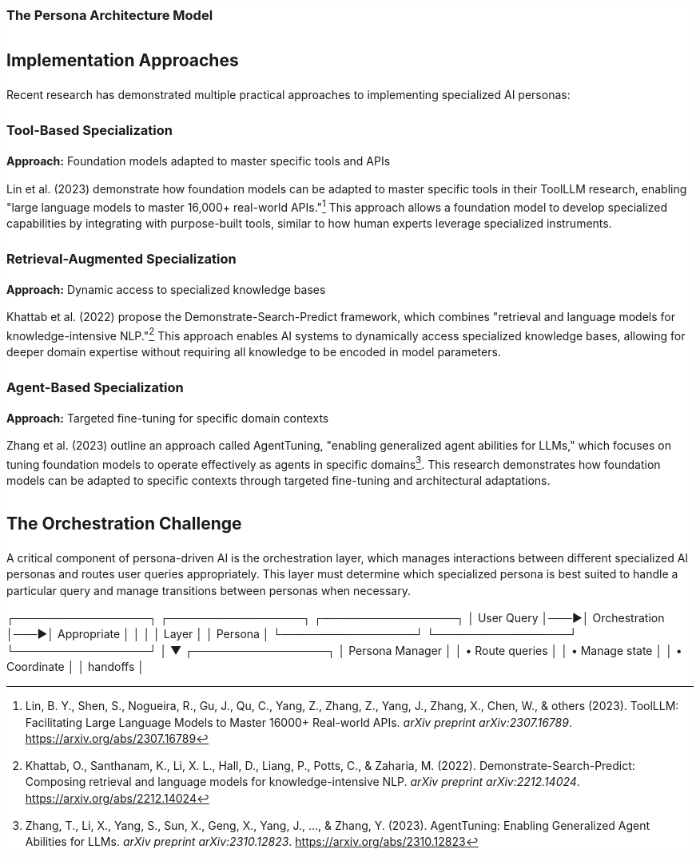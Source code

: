 ### The Persona Architecture Model

<div class="l-body">
  <iframe src="{{ '/assets/plotly/persona-architecture.html' | relative_url }}" frameborder='0' scrolling='no' height="500px" width="100%" style="border: 1px dashed grey;"></iframe>
</div>

## Implementation Approaches

Recent research has demonstrated multiple practical approaches to implementing specialized AI personas:

### Tool-Based Specialization

<div class="implementation-box">
<strong>Approach:</strong> Foundation models adapted to master specific tools and APIs
</div>

Lin et al. (2023) demonstrate how foundation models can be adapted to master specific tools in their ToolLLM research, enabling "large language models to master 16,000+ real-world APIs."[^5] This approach allows a foundation model to develop specialized capabilities by integrating with purpose-built tools, similar to how human experts leverage specialized instruments.

### Retrieval-Augmented Specialization

<div class="implementation-box">
<strong>Approach:</strong> Dynamic access to specialized knowledge bases
</div>

Khattab et al. (2022) propose the Demonstrate-Search-Predict framework, which combines "retrieval and language models for knowledge-intensive NLP."[^6] This approach enables AI systems to dynamically access specialized knowledge bases, allowing for deeper domain expertise without requiring all knowledge to be encoded in model parameters.

### Agent-Based Specialization

<div class="implementation-box">
<strong>Approach:</strong> Targeted fine-tuning for specific domain contexts
</div>

Zhang et al. (2023) outline an approach called AgentTuning, "enabling generalized agent abilities for LLMs," which focuses on tuning foundation models to operate effectively as agents in specific domains[^7]. This research demonstrates how foundation models can be adapted to specific contexts through targeted fine-tuning and architectural adaptations.

## The Orchestration Challenge

A critical component of persona-driven AI is the orchestration layer, which manages interactions between different specialized AI personas and routes user queries appropriately. This layer must determine which specialized persona is best suited to handle a particular query and manage transitions between personas when necessary.

<div class="architecture-diagram">
┌─────────────────┐    ┌─────────────────┐    ┌─────────────────┐
│   User Query    │───▶│  Orchestration  │───▶│ Appropriate     │
│                 │    │     Layer       │    │   Persona       │
└─────────────────┘    └─────────────────┘    └─────────────────┘
                              │
                              ▼
                    ┌─────────────────┐
                    │ Persona Manager │
                    │ • Route queries │
                    │ • Manage state  │
                    │ • Coordinate    │
                    │   handoffs      │

[^1]: Bommasani, R., Hudson, D. A., Adeli, E., Altman, R., Arora, S., von Arx, S., ..., & Liang, P. (2021). On the opportunities and risks of foundation models. *arXiv preprint arXiv:2108.07258*. https://arxiv.org/abs/2108.07258
[^2]: Gartner (2023). Gartner Survey Reveals 45% of Organizations Report Generative AI Use. *Gartner Press Release*. https://www.gartner.com/en/newsroom/press-releases/2023-08-22-gartner-survey-reveals-45-percent-of-organizations-report-generative-ai-use
[^3]: Shen, S., Gu, J., Chandu, K. R., Gupta, K., Nguyen, S. Q., Wang, Z., Rabinovich, M., Deng, Z., & Hakkani-Tur, D. (2023). HuggingGPT: Solving AI Tasks with ChatGPT and its Friends in HuggingFace. *arXiv preprint arXiv:2303.17580*. https://arxiv.org/abs/2303.17580
[^4]: Dang, P., Hemmatian, B., Voigt, K., Kaufman, M., & Singh, S. (2022). AgentScope: A Flexible yet Sturdy Framework for Multi-Agent LLM Systems. *arXiv preprint arXiv:2402.14034*. https://arxiv.org/abs/2402.14034
[^5]: Lin, B. Y., Shen, S., Nogueira, R., Gu, J., Qu, C., Yang, Z., Zhang, Z., Yang, J., Zhang, X., Chen, W., & others (2023). ToolLLM: Facilitating Large Language Models to Master 16000+ Real-world APIs. *arXiv preprint arXiv:2307.16789*. https://arxiv.org/abs/2307.16789
[^6]: Khattab, O., Santhanam, K., Li, X. L., Hall, D., Liang, P., Potts, C., & Zaharia, M. (2022). Demonstrate-Search-Predict: Composing retrieval and language models for knowledge-intensive NLP. *arXiv preprint arXiv:2212.14024*. https://arxiv.org/abs/2212.14024
[^7]: Zhang, T., Li, X., Yang, S., Sun, X., Geng, X., Yang, J., ..., & Zhang, Y. (2023). AgentTuning: Enabling Generalized Agent Abilities for LLMs. *arXiv preprint arXiv:2310.12823*. https://arxiv.org/abs/2310.12823
[^8]: Mialon, G., Dessì, R., Lomeli, M., Nalmpantis, C., Pasunuru, R., Raileanu, R., Rozière, B., Schick, T., Dwivedi-Yu, J., Celikyilmaz, A., & others (2023). Augmented language models: a survey. *arXiv preprint arXiv:2302.07842*. https://arxiv.org/abs/2302.07842
[^9]: Wang, P., Schucher, J., Coleman, A., Phu, P., & Togelius, J. (2023). Voyager: An Open-Ended Embodied Agent with Large Language Models. *arXiv preprint arXiv:2305.16291*. https://arxiv.org/abs/2305.16291
[^10]: Yang, C., Qin, Y., Du, Y., Wang, L., Chen, W., Zhang, J., & Ji, H. (2023). Retrieval-augmented Generation for AI-generated Content: A Survey. *arXiv preprint arXiv:2302.00133*. https://arxiv.org/abs/2302.00133
[^11]: Weidinger, L., Mellor, J., Rauh, M., Griffin, C., Uesato, J., Huang, P. S., ..., & Kasirzadeh, A. (2022). Ethical and social risks of harm from Language Models. *arXiv preprint arXiv:2112.04359*. https://arxiv.org/abs/2112.04359
[^12]: Amershi, S., Weld, D., Vorvoreanu, M., Fourney, A., Nushi, B., Collisson, P., ..., & Horvitz, E. (2019). Guidelines for human-AI interaction. *Proceedings of the 2019 CHI Conference on Human Factors in Computing Systems*. https://dl.acm.org/doi/10.1145/3290605.3300233
[^13]: Lai, V., & Tan, C. (2019). On Human Predictions with Explanations and Predictions of Machine Learning Models: A Case Study on Deception Detection. *Proceedings of the Conference on Fairness, Accountability, and Transparency*. https://dl.acm.org/doi/10.1145/3287560.3287590
[^14]: Park, D. H., Hendricks, L. A., Akata, Z., Rohrbach, A., Schiele, B., Darrell, T., & Rohrbach, M. (2018). Multimodal explanations: Justifying decisions and pointing to the evidence. *Proceedings of the IEEE Conference on Computer Vision and Pattern Recognition*. https://openaccess.thecvf.com/content_cvpr_2018/html/Park_Multimodal_Explanations_Justifying_CVPR_2018_paper.html